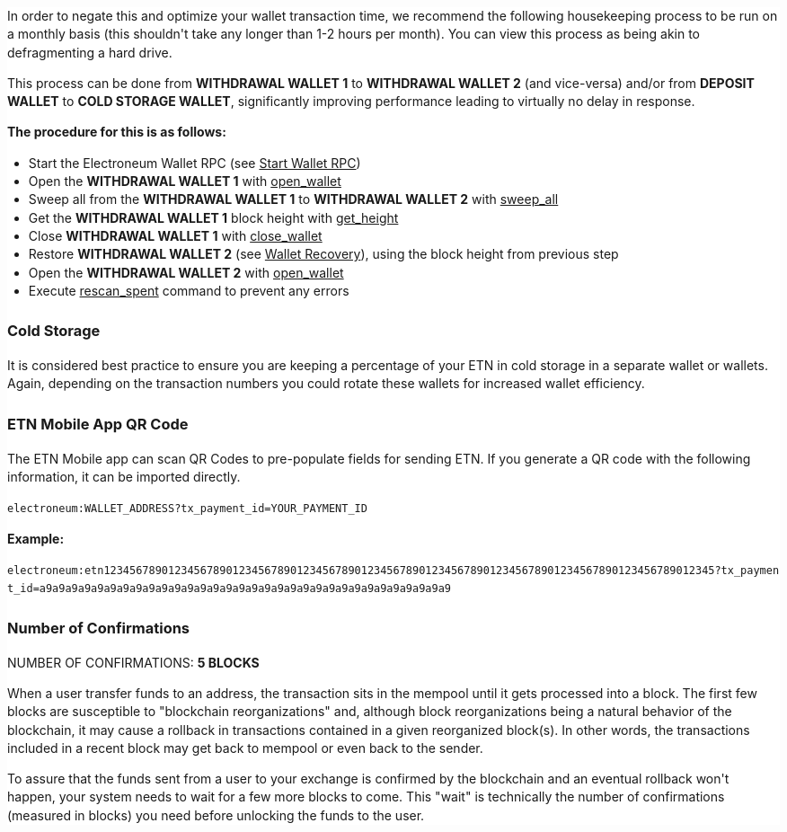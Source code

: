 In order to negate this and optimize your wallet transaction time, we recommend the following housekeeping process to be run on a monthly basis (this shouldn't take any longer than 1-2 hours per month). You can view this process as being akin to defragmenting a hard drive.

This process can be done from **WITHDRAWAL WALLET 1** to **WITHDRAWAL WALLET 2** (and vice-versa) and/or from **DEPOSIT WALLET** to **COLD STORAGE WALLET**, significantly improving performance leading to virtually no delay in response.

**The procedure for this is as follows:**

- Start the Electroneum Wallet RPC (see [Start Wallet RPC](#Start-Electroneum-Wallet-RPC))
- Open the **WITHDRAWAL WALLET 1** with [open_wallet](#Open-Wallet)
- Sweep all from the **WITHDRAWAL WALLET 1**  to **WITHDRAWAL WALLET 2**  with [sweep_all](#Sweep-All)
- Get the **WITHDRAWAL WALLET 1** block height with [get_height](#Get-Height)
- Close **WITHDRAWAL WALLET 1** with [close_wallet](#Close-Wallet)
- Restore **WITHDRAWAL WALLET 2** (see [Wallet Recovery](#Wallet-Recovery)), using the block height from previous step
- Open the **WITHDRAWAL WALLET 2** with [open_wallet](#Open-Wallet)
- Execute [rescan_spent](#Rescan-Spent) command to prevent any errors


### Cold Storage

It is considered best practice to ensure you are keeping a percentage of your ETN in cold storage in a separate wallet or wallets. Again, depending on the transaction numbers you could rotate these wallets for increased wallet efficiency.

### ETN Mobile App QR Code

The ETN Mobile app can scan QR Codes to pre-populate fields for sending ETN. If you generate a QR code with the following information, it can be imported directly.

```
electroneum:WALLET_ADDRESS?tx_payment_id=YOUR_PAYMENT_ID
```

**Example:**
```
electroneum:etn12345678901234567890123456789012345678901234567890123456789012345678901234567890123456789012345?tx_payment_id=a9a9a9a9a9a9a9a9a9a9a9a9a9a9a9a9a9a9a9a9a9a9a9a9a9a9a9a9a9a9a9a9
```

### Number of Confirmations

NUMBER OF CONFIRMATIONS: **5 BLOCKS**

When a user transfer funds to an address, the transaction sits in the mempool until it gets processed into a block. The first few blocks are susceptible to "blockchain reorganizations" and, although block reorganizations being a natural behavior of the blockchain, it may cause a rollback in transactions contained in a given reorganized block(s). In other words, the transactions included in a recent block may get back to mempool or even back to the sender.

To assure that the funds sent from a user to your exchange is confirmed by the blockchain and an eventual rollback won't happen, your system needs to wait for a few more blocks to come. This "wait" is technically the number of confirmations (measured in blocks) you need before unlocking the funds to the user.
